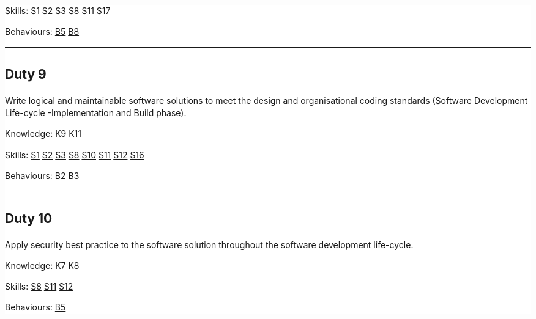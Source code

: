 Skills:
[S1](#s1)
[S2](#s2)
[S3](#s3)
[S8](#s8)
[S11](#s11)
[S17](#s17)

Behaviours:
[B5](#b5)
[B8](#b8)

***

## Duty 9 
Write logical and maintainable software solutions to meet the design and organisational coding standards (Software Development Life-cycle -Implementation and Build phase).

Knowledge:
[K9](#k9)
[K11](#k11)

Skills:
[S1](#s1)
[S2](#s2)
[S3](#s3)
[S8](#s8)
[S10](#s10)
[S11](#s11)
[S12](#s12)
[S16](#s16)

Behaviours:
[B2](#b2)
[B3](#b3)

***

## Duty 10
Apply security best practice to the software solution throughout the software development life-cycle.

Knowledge:
[K7](#k7)
[K8](#k8)

Skills:
[S8](#s8)
[S11](#s11)
[S12](#s12)

Behaviours:
[B5](#b5)
